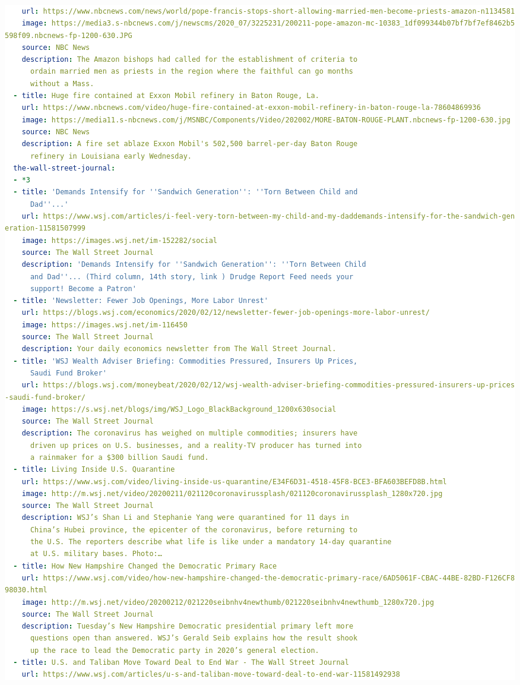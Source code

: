 ```yaml
    url: https://www.nbcnews.com/news/world/pope-francis-stops-short-allowing-married-men-become-priests-amazon-n1134581
    image: https://media3.s-nbcnews.com/j/newscms/2020_07/3225231/200211-pope-amazon-mc-10383_1df099344b07bf7bf7ef8462b5598f09.nbcnews-fp-1200-630.JPG
    source: NBC News
    description: The Amazon bishops had called for the establishment of criteria to
      ordain married men as priests in the region where the faithful can go months
      without a Mass.
  - title: Huge fire contained at Exxon Mobil refinery in Baton Rouge, La.
    url: https://www.nbcnews.com/video/huge-fire-contained-at-exxon-mobil-refinery-in-baton-rouge-la-78604869936
    image: https://media11.s-nbcnews.com/j/MSNBC/Components/Video/202002/MORE-BATON-ROUGE-PLANT.nbcnews-fp-1200-630.jpg
    source: NBC News
    description: A fire set ablaze Exxon Mobil's 502,500 barrel-per-day Baton Rouge
      refinery in Louisiana early Wednesday.
  the-wall-street-journal:
  - *3
  - title: 'Demands Intensify for ''Sandwich Generation'': ''Torn Between Child and
      Dad''...'
    url: https://www.wsj.com/articles/i-feel-very-torn-between-my-child-and-my-daddemands-intensify-for-the-sandwich-generation-11581507999
    image: https://images.wsj.net/im-152282/social
    source: The Wall Street Journal
    description: 'Demands Intensify for ''Sandwich Generation'': ''Torn Between Child
      and Dad''... (Third column, 14th story, link ) Drudge Report Feed needs your
      support! Become a Patron'
  - title: 'Newsletter: Fewer Job Openings, More Labor Unrest'
    url: https://blogs.wsj.com/economics/2020/02/12/newsletter-fewer-job-openings-more-labor-unrest/
    image: https://images.wsj.net/im-116450
    source: The Wall Street Journal
    description: Your daily economics newsletter from The Wall Street Journal.
  - title: 'WSJ Wealth Adviser Briefing: Commodities Pressured, Insurers Up Prices,
      Saudi Fund Broker'
    url: https://blogs.wsj.com/moneybeat/2020/02/12/wsj-wealth-adviser-briefing-commodities-pressured-insurers-up-prices-saudi-fund-broker/
    image: https://s.wsj.net/blogs/img/WSJ_Logo_BlackBackground_1200x630social
    source: The Wall Street Journal
    description: The coronavirus has weighed on multiple commodities; insurers have
      driven up prices on U.S. businesses, and a reality-TV producer has turned into
      a rainmaker for a $300 billion Saudi fund.
  - title: Living Inside U.S. Quarantine
    url: https://www.wsj.com/video/living-inside-us-quarantine/E34F6D31-4518-45F8-BCE3-BFA603BEFD8B.html
    image: http://m.wsj.net/video/20200211/021120coronavirussplash/021120coronavirussplash_1280x720.jpg
    source: The Wall Street Journal
    description: WSJ’s Shan Li and Stephanie Yang were quarantined for 11 days in
      China’s Hubei province, the epicenter of the coronavirus, before returning to
      the U.S. The reporters describe what life is like under a mandatory 14-day quarantine
      at U.S. military bases. Photo:…
  - title: How New Hampshire Changed the Democratic Primary Race
    url: https://www.wsj.com/video/how-new-hampshire-changed-the-democratic-primary-race/6AD5061F-CBAC-44BE-82BD-F126CF898030.html
    image: http://m.wsj.net/video/20200212/021220seibnhv4newthumb/021220seibnhv4newthumb_1280x720.jpg
    source: The Wall Street Journal
    description: Tuesday’s New Hampshire Democratic presidential primary left more
      questions open than answered. WSJ’s Gerald Seib explains how the result shook
      up the race to lead the Democratic party in 2020’s general election.
  - title: U.S. and Taliban Move Toward Deal to End War - The Wall Street Journal
    url: https://www.wsj.com/articles/u-s-and-taliban-move-toward-deal-to-end-war-11581492938
```